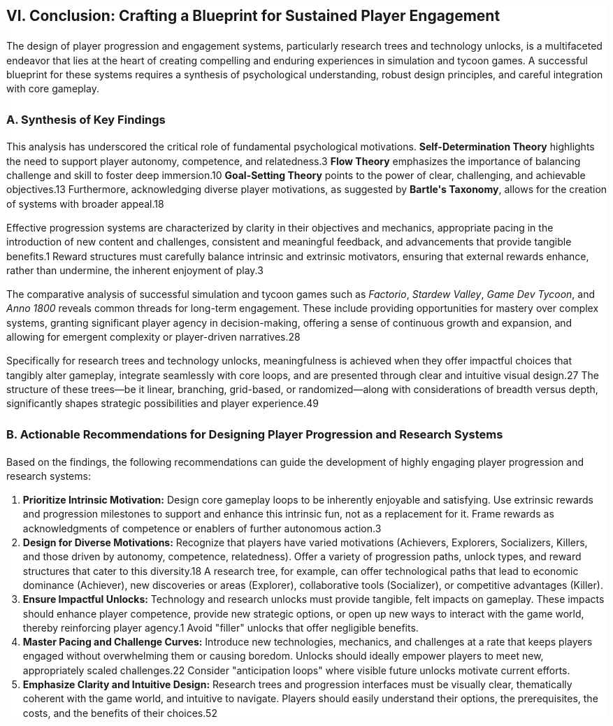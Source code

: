 ## **VI. Conclusion: Crafting a Blueprint for Sustained Player Engagement**

The design of player progression and engagement systems, particularly research trees and technology unlocks, is a multifaceted endeavor that lies at the heart of creating compelling and enduring experiences in simulation and tycoon games. A successful blueprint for these systems requires a synthesis of psychological understanding, robust design principles, and careful integration with core gameplay.

### **A. Synthesis of Key Findings**

This analysis has underscored the critical role of fundamental psychological motivations. **Self-Determination Theory** highlights the need to support player autonomy, competence, and relatedness.3 **Flow Theory** emphasizes the importance of balancing challenge and skill to foster deep immersion.10 **Goal-Setting Theory** points to the power of clear, challenging, and achievable objectives.13 Furthermore, acknowledging diverse player motivations, as suggested by **Bartle's Taxonomy**, allows for the creation of systems with broader appeal.18

Effective progression systems are characterized by clarity in their objectives and mechanics, appropriate pacing in the introduction of new content and challenges, consistent and meaningful feedback, and advancements that provide tangible benefits.1 Reward structures must carefully balance intrinsic and extrinsic motivators, ensuring that external rewards enhance, rather than undermine, the inherent enjoyment of play.3

The comparative analysis of successful simulation and tycoon games such as *Factorio*, *Stardew Valley*, *Game Dev Tycoon*, and *Anno 1800* reveals common threads for long-term engagement. These include providing opportunities for mastery over complex systems, granting significant player agency in decision-making, offering a sense of continuous growth and expansion, and allowing for emergent complexity or player-driven narratives.28

Specifically for research trees and technology unlocks, meaningfulness is achieved when they offer impactful choices that tangibly alter gameplay, integrate seamlessly with core loops, and are presented through clear and intuitive visual design.27 The structure of these trees—be it linear, branching, grid-based, or randomized—along with considerations of breadth versus depth, significantly shapes strategic possibilities and player experience.49

### **B. Actionable Recommendations for Designing Player Progression and Research Systems**

Based on the findings, the following recommendations can guide the development of highly engaging player progression and research systems:

1. **Prioritize Intrinsic Motivation:** Design core gameplay loops to be inherently enjoyable and satisfying. Use extrinsic rewards and progression milestones to support and enhance this intrinsic fun, not as a replacement for it. Frame rewards as acknowledgments of competence or enablers of further autonomous action.3  
2. **Design for Diverse Motivations:** Recognize that players have varied motivations (Achievers, Explorers, Socializers, Killers, and those driven by autonomy, competence, relatedness). Offer a variety of progression paths, unlock types, and reward structures that cater to this diversity.18 A research tree, for example, can offer technological paths that lead to economic dominance (Achiever), new discoveries or areas (Explorer), collaborative tools (Socializer), or competitive advantages (Killer).  
3. **Ensure Impactful Unlocks:** Technology and research unlocks must provide tangible, felt impacts on gameplay. These impacts should enhance player competence, provide new strategic options, or open up new ways to interact with the game world, thereby reinforcing player agency.1 Avoid "filler" unlocks that offer negligible benefits.  
4. **Master Pacing and Challenge Curves:** Introduce new technologies, mechanics, and challenges at a rate that keeps players engaged without overwhelming them or causing boredom. Unlocks should ideally empower players to meet new, appropriately scaled challenges.22 Consider "anticipation loops" where visible future unlocks motivate current efforts.  
5. **Emphasize Clarity and Intuitive Design:** Research trees and progression interfaces must be visually clear, thematically coherent with the game world, and intuitive to navigate. Players should easily understand their options, the prerequisites, the costs, and the benefits of their choices.52  